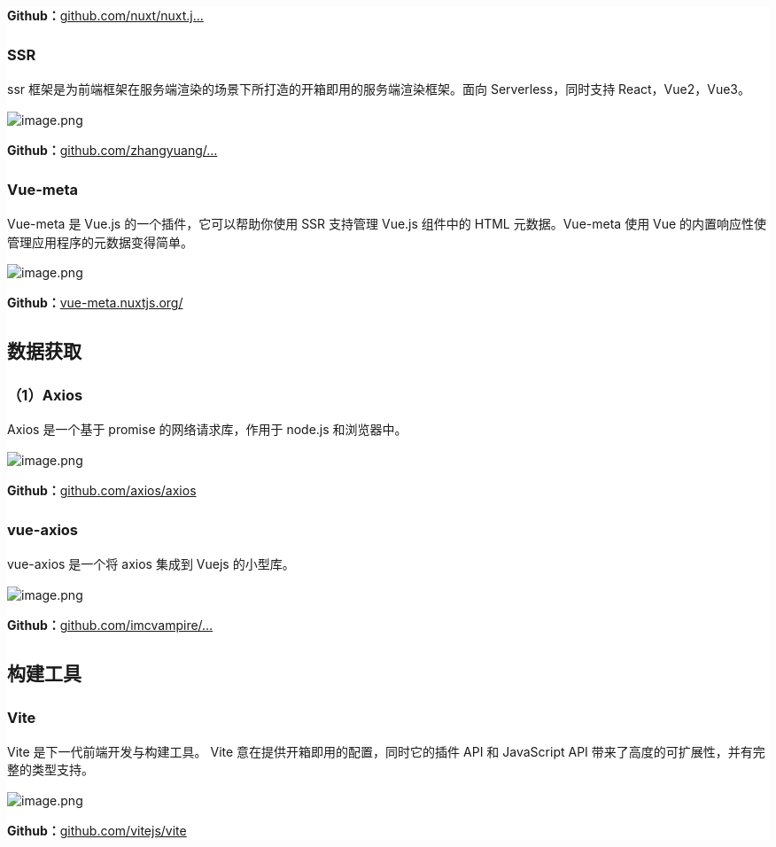 **Github：**[github.com/nuxt/nuxt.j…](https://link.juejin.cn?target=https%3A%2F%2Fgithub.com%2Fnuxt%2Fnuxt.js 'https://github.com/nuxt/nuxt.js')

### SSR

ssr 框架是为前端框架在服务端渲染的场景下所打造的开箱即用的服务端渲染框架。面向 Serverless，同时支持 React，Vue2，Vue3。

![image.png](https://p3-juejin.byteimg.com/tos-cn-i-k3u1fbpfcp/c2841eb69e9e4b5c9850297e3501d08f~tplv-k3u1fbpfcp-zoom-in-crop-mark:4536:0:0:0.awebp)

**Github：**[github.com/zhangyuang/…](https://link.juejin.cn?target=https%3A%2F%2Fgithub.com%2Fzhangyuang%2Fssr 'https://github.com/zhangyuang/ssr')

### Vue-meta

Vue-meta 是 Vue.js 的一个插件，它可以帮助你使用 SSR 支持管理 Vue.js 组件中的 HTML 元数据。Vue-meta 使用 Vue 的内置响应性使管理应用程序的元数据变得简单。

![image.png](https://p3-juejin.byteimg.com/tos-cn-i-k3u1fbpfcp/07b18d838e624984ac35b77ad510e096~tplv-k3u1fbpfcp-zoom-in-crop-mark:4536:0:0:0.awebp)

**Github：**[vue-meta.nuxtjs.org/](https://link.juejin.cn?target=https%3A%2F%2Fvue-meta.nuxtjs.org%2F 'https://vue-meta.nuxtjs.org/')

## 数据获取

### （1）Axios

Axios 是一个基于 promise 的网络请求库，作用于 node.js 和浏览器中。

![image.png](https://p3-juejin.byteimg.com/tos-cn-i-k3u1fbpfcp/717d14616c7e4d6a8c5cde2c3c361585~tplv-k3u1fbpfcp-zoom-in-crop-mark:4536:0:0:0.awebp)

**Github：**[github.com/axios/axios](https://link.juejin.cn?target=https%3A%2F%2Fgithub.com%2Faxios%2Faxios 'https://github.com/axios/axios')

### vue-axios

vue-axios 是一个将 axios 集成到 Vuejs 的小型库。

![image.png](https://p3-juejin.byteimg.com/tos-cn-i-k3u1fbpfcp/9d334c2455344b84a868450156b10a92~tplv-k3u1fbpfcp-zoom-in-crop-mark:4536:0:0:0.awebp)

**Github：**[github.com/imcvampire/…](https://link.juejin.cn?target=https%3A%2F%2Fgithub.com%2Fimcvampire%2Fvue-axios 'https://github.com/imcvampire/vue-axios')

## 构建工具

### Vite

Vite 是下一代前端开发与构建工具。 Vite 意在提供开箱即用的配置，同时它的插件 API 和 JavaScript API 带来了高度的可扩展性，并有完整的类型支持。

![image.png](https://p3-juejin.byteimg.com/tos-cn-i-k3u1fbpfcp/b3546030d10545a99487195c8d3a91c8~tplv-k3u1fbpfcp-zoom-in-crop-mark:4536:0:0:0.awebp)

**Github：**[github.com/vitejs/vite](https://link.juejin.cn?target=https%3A%2F%2Fgithub.com%2Fvitejs%2Fvite 'https://github.com/vitejs/vite')
